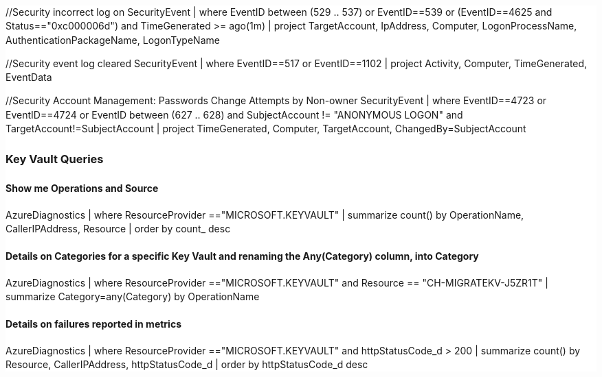 //Security incorrect log on
SecurityEvent
| where EventID between (529 .. 537) or EventID==539 or (EventID==4625 and Status=="0xc000006d") and TimeGenerated >= ago(1m)
| project TargetAccount, IpAddress, Computer, LogonProcessName, AuthenticationPackageName, LogonTypeName

//Security event log cleared
SecurityEvent
| where EventID==517 or EventID==1102
| project Activity, Computer, TimeGenerated, EventData

//Security Account Management: Passwords Change Attempts by Non-owner
SecurityEvent
| where EventID==4723 or EventID==4724 or EventID between (627 .. 628) and SubjectAccount != "ANONYMOUS LOGON" and TargetAccount!=SubjectAccount
| project TimeGenerated, Computer, TargetAccount, ChangedBy=SubjectAccount



### Key Vault Queries


#### Show me Operations and Source
AzureDiagnostics | where ResourceProvider =="MICROSOFT.KEYVAULT" | summarize count() by OperationName, CallerIPAddress, Resource | order by count_ desc

#### Details on Categories for a specific Key Vault and renaming the Any(Category) column, into Category
AzureDiagnostics | where ResourceProvider =="MICROSOFT.KEYVAULT" and Resource == "CH-MIGRATEKV-J5ZR1T" | summarize Category=any(Category) by OperationName


#### Details on failures reported in metrics

AzureDiagnostics | where ResourceProvider =="MICROSOFT.KEYVAULT" and httpStatusCode_d > 200 | summarize count() by Resource, CallerIPAddress, httpStatusCode_d | order by httpStatusCode_d desc


